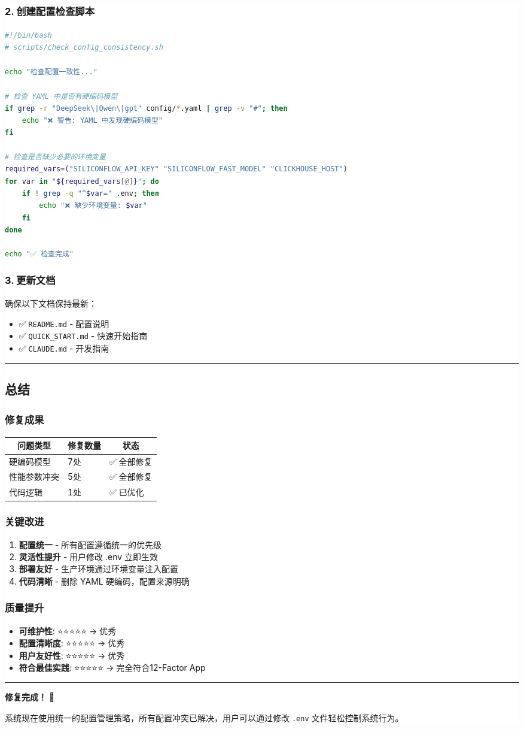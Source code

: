 ### 2. 创建配置检查脚本

```bash
#!/bin/bash
# scripts/check_config_consistency.sh

echo "检查配置一致性..."

# 检查 YAML 中是否有硬编码模型
if grep -r "DeepSeek\|Qwen\|gpt" config/*.yaml | grep -v "#"; then
    echo "❌ 警告: YAML 中发现硬编码模型"
fi

# 检查是否缺少必要的环境变量
required_vars=("SILICONFLOW_API_KEY" "SILICONFLOW_FAST_MODEL" "CLICKHOUSE_HOST")
for var in "${required_vars[@]}"; do
    if ! grep -q "^$var=" .env; then
        echo "❌ 缺少环境变量: $var"
    fi
done

echo "✅ 检查完成"
```

### 3. 更新文档

确保以下文档保持最新：

- ✅ `README.md` - 配置说明
- ✅ `QUICK_START.md` - 快速开始指南
- ✅ `CLAUDE.md` - 开发指南

---

## 总结

### 修复成果

| 问题类型   | 修复数量 | 状态     |
|--------|------|--------|
| 硬编码模型  | 7处   | ✅ 全部修复 |
| 性能参数冲突 | 5处   | ✅ 全部修复 |
| 代码逻辑   | 1处   | ✅ 已优化  |

### 关键改进

1. **配置统一** - 所有配置遵循统一的优先级
2. **灵活性提升** - 用户修改 .env 立即生效
3. **部署友好** - 生产环境通过环境变量注入配置
4. **代码清晰** - 删除 YAML 硬编码，配置来源明确

### 质量提升

- **可维护性**: ⭐⭐⭐⭐⭐ → 优秀
- **配置清晰度**: ⭐⭐⭐⭐⭐ → 优秀
- **用户友好性**: ⭐⭐⭐⭐⭐ → 优秀
- **符合最佳实践**: ⭐⭐⭐⭐⭐ → 完全符合12-Factor App

---

**修复完成！** 🎉

系统现在使用统一的配置管理策略，所有配置冲突已解决，用户可以通过修改 `.env` 文件轻松控制系统行为。

